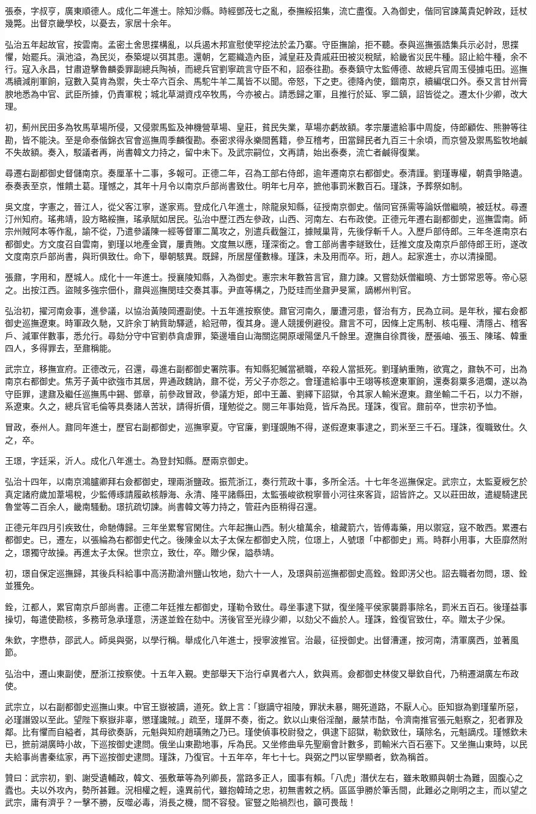 張泰，字叔亨，廣東順德人。成化二年進士。除知沙縣。時經鄧茂七之亂，泰撫綏招集，流亡盡復。入為御史，偕同官諫萬貴妃幹政，廷杖幾斃。出督京畿學校，以憂去，家居十余年。

弘治五年起故官，按雲南。孟密土舍思揲構亂，以兵遏木邦宣慰使罕挖法於孟乃寨。守臣撫諭，拒不聽。泰與巡撫張誥集兵示必討，思揲懼，始罷兵。滇池溢，為民災，泰築堤以弭其患。還朝，乞罷織造內臣，減皇莊及貴戚莊田被災稅賦，給畿省災民牛種。詔止給牛種，余不行。寇入永昌，甘肅遊擊魯麟委罪副總兵陶禎，而總兵官劉寧疏言守臣不和，詔泰往勘。泰奏鎮守太監傅德、故總兵官周玉侵據屯田。巡撫馮續減削軍餉，寇數入莫肯為禦，失士卒六百余、馬駝牛羊二萬皆不以聞。帝怒，下之吏。德降內使，錮南京，續編氓口外。泰又言甘州膏腴地悉為中官、武臣所據，仍責軍稅；城北草湖資戍卒牧馬，今亦被占。請悉歸之軍，且推行於延、寧二鎮，詔皆從之。遷太仆少卿，改大理。

初，薊州民田多為牧馬草場所侵，又侵禦馬監及神機營草場、皇莊，貧民失業，草場亦虧故額。孝宗屢遣給事中周旋，侍郎顧佐、熊翀等往勘，皆不能決。至是命泰偕錦衣官會巡撫周季麟復勘。泰密求得永樂間舊籍，參互稽考，田當歸民者九百三十余頃，而京營及禦馬監牧地鹹不失故額。奏入，駁議者再，尚書韓文力持之，留中未下。及武宗嗣位，文再請，始出泰奏，流亡者鹹得復業。

尋遷右副都御史督儲南京。奏厘革十二事，多報可。正德二年，召為工部右侍郎，逾年遷南京右都御史。泰清謹。劉瑾專權，朝貴爭賂遺。泰奏表至京，惟饋土葛。瑾憾之，其年十月令以南京戶部尚書致仕。明年七月卒，摭他事罰米數百石。瑾誅，予葬祭如制。

吳文度，字憲之，晉江人，從父客江寧，遂家焉。登成化八年進士，除龍泉知縣，征授南京御史。偕同官孫需等論妖僧繼曉，被廷杖。尋遷汀州知府。瑤弗靖，設方略綏撫，瑤承賦如居民。弘治中歷江西左參政，山西、河南左、右布政使。正德元年遷右副都御史，巡撫雲南。師宗州賊阿本等作亂，諭不從，乃遣參議陳一經等督軍二萬攻之，別遣兵截盤江，據賊巢背，先後俘斬千人。入歷戶部侍郎。三年冬進南京右都御史。方文度召自雲南，劉瑾以地產金寶，屢責賄。文度無以應，瑾深銜之。會工部尚書李鐩致仕，廷推文度及南京戶部侍郎王珩，遂改文度南京戶部尚書，與珩俱致仕。命下，舉朝駭異。既歸，所居屋僅數椽。瑾誅，未及用而卒。珩，趙人。起家進士，亦以清操聞。

張鼐，字用和，歷城人。成化十一年進士。授襄陵知縣，入為御史。憲宗末年數笞言官，鼐力諫。又嘗劾妖僧繼曉、方士鄧常恩等。帝心惡之。出按江西。盜賊多強宗佃仆，鼐與巡撫閔珪交奏其事。尹直等構之，乃貶珪而坐鼐尹旻黨，謫郴州判官。

弘治初，擢河南僉事，進參議，以協治黃陵岡遷副使。十五年進按察使。鼐官河南久，屢遭河患，督治有方，民為立祠。是年秋，擢右僉都御史巡撫遼東。時軍政久馳，又許余丁納貲助驛遞，給冠帶，復其身。邊人競援例避役。鼐言不可，因條上定馬制、核屯糧、清隱占、稽客戶、減軍伴數事，悉允行。尋劾分守中官劉恭貪虐罪，築邊墻自山海關迄開原叆陽堡凡千餘里。遼撫自徐貫後，歷張岫、張玉、陳瑤、韓重四人，多得罪去，至鼐稱能。

武宗立，移撫宣府。正德改元，召還，尋進右副都御史署院事。有知縣犯贓當褫職，卒殺人當抵死。劉瑾納重賄，欲寬之，鼐執不可，出為南京右都御史。焦芳子黃中欲強市其居，畀通政魏訥，鼐不從，芳父子亦怨之。會瑾遣給事中王翊等核遼東軍餉，還奏芻粟多浥爛，遂以為守臣罪，逮鼐及繼任巡撫馬中錫、鄧章，前參政冒政，參議方矩，郎中王藎、劉繹下詔獄，令其家人輸米遼東。鼐坐輸二千石，以力不辦，系遼東。久之，總兵官毛倫等具奏諸人苦狀，請得折價，瑾勉從之。閱三年事始竟，皆斥為民。瑾誅，復官。鼐前卒，世宗初予恤。

冒政，泰州人。鼐同年進士，歷官右副都御史，巡撫寧夏。守官廉，劉瑾覬賄不得，遂假遼東事逮之，罰米至三千石。瑾誅，復職致仕。久之，卒。

王璟，字廷采，沂人。成化八年進士。為登封知縣。歷兩京御史。

弘治十四年，以南京鴻臚卿拜右僉都御史，理兩浙鹽政。振荒浙江，奏行荒政十事，多所全活。十七年冬巡撫保定。武宗立，太監夏綬乞於真定諸府歲加葦場稅，少監傅琢請履畝核靜海、永清、隆平諸縣田，太監張峻欲稅寧晉小河往來客貨，詔皆許之。又以莊田故，遣緹騎逮民魯堂等二百余人，畿南騷動。璟抗疏切諫。尚書韓文等力持之，管莊內臣稍得召還。

正德元年四月引疾致仕，命馳傳歸。三年坐累奪官閑住。六年起撫山西。制火槍萬余，槍藏箭六，皆傅毒藥，用以禦寇，寇不敢西。累遷右都御史。已，遷左，以張綸為右都御史代之。後陳金以太子太保左都御史入院，位璟上，人號璟「中都御史」焉。時群小用事，大臣靡然附之，璟獨守故操。再進太子太保。世宗立，致仕，卒。贈少保，謚恭靖。

初，璟自保定巡撫歸，其後兵科給事中高淓勘滄州鹽山牧地，劾六十一人，及璟與前巡撫都御史高銓。銓即淓父也。詔去職者勿問，璟、銓並獲免。

銓，江都人，累官南京戶部尚書。正德二年廷推左都御史，瑾勒令致仕。尋坐事逮下獄，復坐隆平侯家襲爵事除名，罰米五百石。後瑾益事操切，每遣使勘核，多務苛急承瑾意，淓遂並銓在劾中。淓後官至光祿少卿，以劾父不齒於人。瑾誅，銓復官致仕，卒。贈太子少保。

朱欽，字懋恭，邵武人。師吳與弼，以學行稱。舉成化八年進士，授寧波推官。治最，征授御史。出督漕運，按河南，清軍廣西，並著風節。

弘治中，遷山東副使，歷浙江按察使。十五年入覲。吏部舉天下治行卓異者六人，欽與焉。僉都御史林俊又舉欽自代，乃稍遷湖廣左布政使。

武宗立，以右副都御史巡撫山東。中官王嶽被謫，道死。欽上言：「嶽謫守祖陵，罪狀未暴，賜死道路，不厭人心。臣知嶽為劉瑾輩所惡，必瑾譖毀以至此。望陛下察嶽非辜，懲瑾讒賊。」疏至，瑾屏不奏，銜之。欽以山東俗淫酗，嚴禁市酤，令濟南推官張元魁察之，犯者罪及鄰。比有懼而自縊者，其母欲奏訴，元魁與知府趙璜賄之乃已。瑾使偵事校尉發之，俱逮下詔獄，勒欽致仕，璜除名，元魁謫戍。瑾憾欽未已，摭前湖廣時小故，下巡按御史逮問。俄坐山東勘地事，斥為民。又坐修曲阜先聖廟會計數多，罰輸米六百石塞下。又坐撫山東時，以民夫給事尚書秦纮家，再下巡按御史逮問。瑾誅，乃復官。十五年卒，年七十七。與弼之門以宦學顯者，欽為稱首。

贊曰：武宗初，劉、謝受遺輔政，韓文、張敷華等為列卿長，當路多正人，國事有賴。「八虎」潛伏左右，雖未敢顯與朝士為難，固腹心之蠹也。夫以外攻內，勢所甚難。況相權之輕，遠異前代，雖抱韓琦之忠，初無書敕之柄。區區爭勝於筆舌間，此難必之剛明之主，而以望之武宗，庸有濟乎？一擊不勝，反噬必毒，消長之機，間不容發。宦豎之貽禍烈也，籲可畏哉！